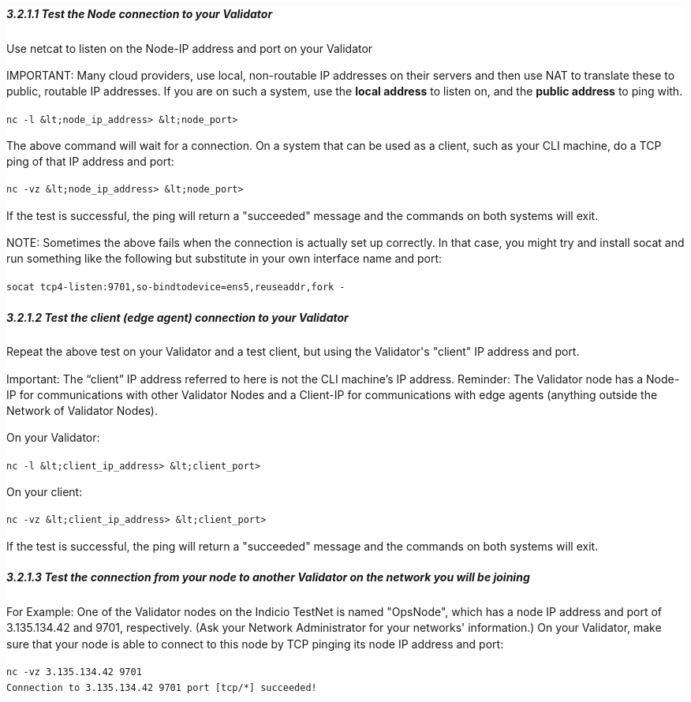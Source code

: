 
##### 3.2.1.1 Test the Node connection to your Validator

Use netcat to listen on the Node-IP address and port on your Validator

IMPORTANT:
Many cloud providers, use local, non-routable IP addresses on their servers and then use NAT to translate these to public, routable IP addresses. If you are on such a system, use the **local address** to listen on, and the **public address** to ping with.

`nc -l &lt;node_ip_address> &lt;node_port> `

The above command will wait for a connection. On a system that can be used as a client, such as your CLI machine, do a TCP ping of that IP address and port:

`nc -vz &lt;node_ip_address> &lt;node_port>`

If the test is successful, the ping will return a "succeeded" message and the commands on both systems will exit.

NOTE: Sometimes the above fails when the connection is actually set up correctly.  In that case, you might try and install socat and run something like the following but substitute in your own interface name and port:

`socat tcp4-listen:9701,so-bindtodevice=ens5,reuseaddr,fork -`


##### 3.2.1.2 Test the client (edge agent) connection to your Validator

Repeat the above test on your Validator and a test client, but using the Validator's "client" IP address and port.

Important: The “client” IP address referred to here is not the CLI machine’s IP address. Reminder:  The Validator node has a Node-IP for communications with other Validator Nodes and a Client-IP for communications with edge agents (anything outside the Network of Validator Nodes).

On your Validator:

`nc -l &lt;client_ip_address> &lt;client_port> `

On your client:

`nc -vz &lt;client_ip_address> &lt;client_port>`

If the test is successful, the ping will return a "succeeded" message and the commands on both systems will exit.


##### 3.2.1.3 Test the connection from your node to another Validator on the network you will be joining

For Example: One of the Validator nodes on the Indicio TestNet is named "OpsNode", which has a node IP address and port of 3.135.134.42 and 9701, respectively. (Ask your Network Administrator for your networks' information.)  On your Validator, make sure that your node is able to connect to this node by TCP pinging its node IP address and port:

```
nc -vz 3.135.134.42 9701
Connection to 3.135.134.42 9701 port [tcp/*] succeeded!
```
